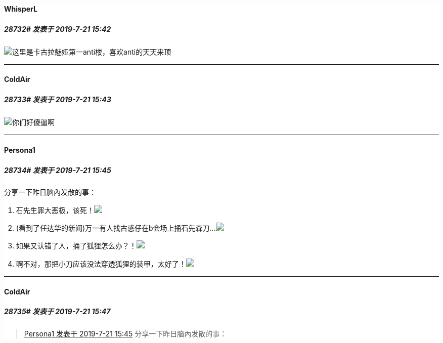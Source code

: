 ####  WhisperL  
##### 28732#       发表于 2019-7-21 15:42



<img src="https://static.saraba1st.com/image/smiley/face2017/067.png" referrerpolicy="no-referrer">这里是卡古拉魅娅第一anti楼，喜欢anti的天天来顶







-----

####  ColdAir  
##### 28733#       发表于 2019-7-21 15:43



<img src="https://static.saraba1st.com/image/smiley/face2017/067.png" referrerpolicy="no-referrer">你们好傻逼啊







-----

####  Persona1  
##### 28734#       发表于 2019-7-21 15:45




分享一下昨日脑內发散的事：

1. 石先生罪大恶极，该死！<img src="https://static.saraba1st.com/image/smiley/face2017/084.png" referrerpolicy="no-referrer">

2. (看到了任达华的新闻)万一有人找古惑仔在b会场上捅石先森刀...<img src="https://static.saraba1st.com/image/smiley/face2017/102.png" referrerpolicy="no-referrer">

3. 如果又认错了人，捅了狐狸怎么办？！<img src="https://static.saraba1st.com/image/smiley/face2017/104.png" referrerpolicy="no-referrer">

4. 啊不对，那把小刀应该没法穿透狐狸的装甲，太好了！<img src="https://static.saraba1st.com/image/smiley/face2017/062.gif" referrerpolicy="no-referrer">










-----

####  ColdAir  
##### 28735#       发表于 2019-7-21 15:47



<blockquote><a href="httphttps://bbs.saraba1st.com/2b/forum.php?mod=redirect&amp;goto=findpost&amp;pid=44605202&amp;ptid=1839962" target="_blank">Persona1 发表于 2019-7-21 15:45</a>
分享一下昨日脑內发散的事：
